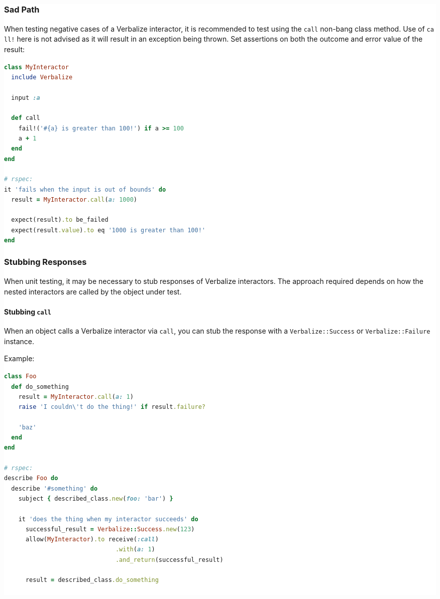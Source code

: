 ### Sad Path

When testing negative cases of a Verbalize interactor, it is recommended to test using the `call` non-bang 
class method.  Use of `call!` here is not advised as it will result in an exception being thrown. Set assertions 
on both the outcome and error value of the result:

```ruby
class MyInteractor
  include Verbalize
  
  input :a
  
  def call
    fail!('#{a} is greater than 100!') if a >= 100
    a + 1
  end
end
  
# rspec:
it 'fails when the input is out of bounds' do
  result = MyInteractor.call(a: 1000)
  
  expect(result).to be_failed
  expect(result.value).to eq '1000 is greater than 100!'
end
```

### Stubbing Responses

When unit testing, it may be necessary to stub responses of Verbalize interactors. The approach required depends 
on how the nested interactors are called by the object under test.
 
#### Stubbing `call`

When an object calls a Verbalize interactor via `call`, you can stub the response with a `Verbalize::Success` or
`Verbalize::Failure` instance.

Example:

```ruby
class Foo
  def do_something
    result = MyInteractor.call(a: 1)
    raise 'I couldn\'t do the thing!' if result.failure?
    
    'baz'
  end
end

# rspec:
describe Foo do
  describe '#something' do
    subject { described_class.new(foo: 'bar') }
    
    it 'does the thing when my interactor succeeds' do
      successful_result = Verbalize::Success.new(123)
      allow(MyInteractor).to receive(:call)
                               .with(a: 1)
                               .and_return(successful_result)
      
      result = described_class.do_something
      
```